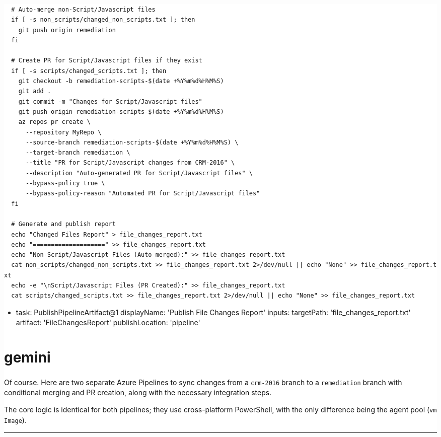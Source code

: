       # Auto-merge non-Script/Javascript files
      if [ -s non_scripts/changed_non_scripts.txt ]; then
        git push origin remediation
      fi

      # Create PR for Script/Javascript files if they exist
      if [ -s scripts/changed_scripts.txt ]; then
        git checkout -b remediation-scripts-$(date +%Y%m%d%H%M%S)
        git add .
        git commit -m "Changes for Script/Javascript files"
        git push origin remediation-scripts-$(date +%Y%m%d%H%M%S)
        az repos pr create \
          --repository MyRepo \
          --source-branch remediation-scripts-$(date +%Y%m%d%H%M%S) \
          --target-branch remediation \
          --title "PR for Script/Javascript changes from CRM-2016" \
          --description "Auto-generated PR for Script/Javascript files" \
          --bypass-policy true \
          --bypass-policy-reason "Automated PR for Script/Javascript files"
      fi

      # Generate and publish report
      echo "Changed Files Report" > file_changes_report.txt
      echo "====================" >> file_changes_report.txt
      echo "Non-Script/Javascript Files (Auto-merged):" >> file_changes_report.txt
      cat non_scripts/changed_non_scripts.txt >> file_changes_report.txt 2>/dev/null || echo "None" >> file_changes_report.txt
      echo -e "\nScript/Javascript Files (PR Created):" >> file_changes_report.txt
      cat scripts/changed_scripts.txt >> file_changes_report.txt 2>/dev/null || echo "None" >> file_changes_report.txt

- task: PublishPipelineArtifact@1
  displayName: 'Publish File Changes Report'
  inputs:
    targetPath: 'file_changes_report.txt'
    artifact: 'FileChangesReport'
    publishLocation: 'pipeline'

# gemini

Of course. Here are two separate Azure Pipelines to sync changes from a `crm-2016` branch to a `remediation` branch with conditional merging and PR creation, along with the necessary integration steps.

The core logic is identical for both pipelines; they use cross-platform PowerShell, with the only difference being the agent pool (`vmImage`).

-----
